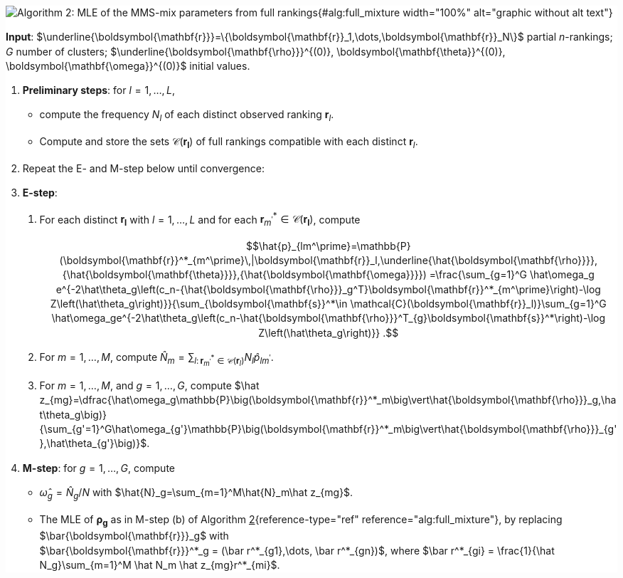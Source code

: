 ![Algorithm 2: MLE of the MMS-mix parameters from full
rankings](alg/alg1.png){#alg:full_mixture width="100%"
alt="graphic without alt text"}

**Input**:
$\underline{\boldsymbol{\mathbf{r}}}=\{\boldsymbol{\mathbf{r}}_1,\dots,\boldsymbol{\mathbf{r}}_N\}$
partial $n$-rankings; $G$ number of clusters;
$\underline{\boldsymbol{\mathbf{\rho}}}^{(0)}, \boldsymbol{\mathbf{\theta}}^{(0)}, \boldsymbol{\mathbf{\omega}}^{(0)}$
initial values.

1.  **Preliminary steps**: for $l=1,\dots,L$,

    -   compute the frequency $N_l$ of each distinct observed ranking
        $\boldsymbol{\mathbf{r}}_l$.

    -   Compute and store the sets
        $\mathcal{C}(\boldsymbol{\mathbf{r_l}})$ of full rankings
        compatible with each distinct $\boldsymbol{\mathbf{r}}_l$.

2.  Repeat the E- and M-step below until convergence:

3.  **E-step**:

    1.  For each distinct $\boldsymbol{\mathbf{r_l}}$ with $l=1,\dots,L$
        and for each
        $\boldsymbol{\mathbf{r}}^*_{m^\prime}\in\mathcal{C}(\boldsymbol{\mathbf{r_l}})$,
        compute

        $$\hat{p}_{lm^\prime}=\mathbb{P}(\boldsymbol{\mathbf{r}}^*_{m^\prime}\,|\boldsymbol{\mathbf{r}}_l,\underline{\hat{\boldsymbol{\mathbf{\rho}}}},{\hat{\boldsymbol{\mathbf{\theta}}}},{\hat{\boldsymbol{\mathbf{\omega}}}})
          =\frac{\sum_{g=1}^G \hat\omega_g e^{-2\hat\theta_g\left(c_n-{\hat{\boldsymbol{\mathbf{\rho}}}_g^T}\boldsymbol{\mathbf{r}}^*_{m^\prime}\right)-\log Z\left(\hat\theta_g\right)}}{\sum_{\boldsymbol{\mathbf{s}}^*\in \mathcal{C}(\boldsymbol{\mathbf{r}}_l)}\sum_{g=1}^G \hat\omega_ge^{-2\hat\theta_g\left(c_n-\hat{\boldsymbol{\mathbf{\rho}}}^T_{g}\boldsymbol{\mathbf{s}}^*\right)-\log Z\left(\hat\theta_g\right)}}
          .$$

    2.  For $m=1,\dots,M$, compute
        $\hat{N}_m=\sum_{l:\,\boldsymbol{\mathbf{r}}^*_{m^\prime}\in\mathcal{C}(\boldsymbol{\mathbf{r}}_l)} N_l \hat{p}_{lm^\prime}$.

    3.  For $m=1,\dots,M$, and $g=1,\dots,G$, compute
        $\hat z_{mg}=\dfrac{\hat\omega_g\mathbb{P}\big(\boldsymbol{\mathbf{r}}^*_m\big\vert\hat{\boldsymbol{\mathbf{\rho}}}_g,\hat\theta_g\big)}{\sum_{g'=1}^G\hat\omega_{g'}\mathbb{P}\big(\boldsymbol{\mathbf{r}}^*_m\big\vert\hat{\boldsymbol{\mathbf{\rho}}}_{g'},\hat\theta_{g'}\big)}$.

4.  **M-step**: for $g=1,\dots,G$, compute

    -   $\hat\omega_g =\hat{N}_g/N$ with
        $\hat{N}_g=\sum_{m=1}^M\hat{N}_m\hat z_{mg}$.

    -   The MLE of $\boldsymbol{\mathbf{\rho_g}}$ as in M-step (b) of
        Algorithm [2](#alg:full_mixture){reference-type="ref"
        reference="alg:full_mixture"}, by replacing
        $\bar{\boldsymbol{\mathbf{r}}}_g$ with\
        $\bar{\boldsymbol{\mathbf{r}}}^*_g = (\bar r^*_{g1},\dots, \bar r^*_{gn})$,
        where
        $\bar r^*_{gi} = \frac{1}{\hat N_g}\sum_{m=1}^M \hat N_m \hat z_{mg}r^*_{mi}$.
